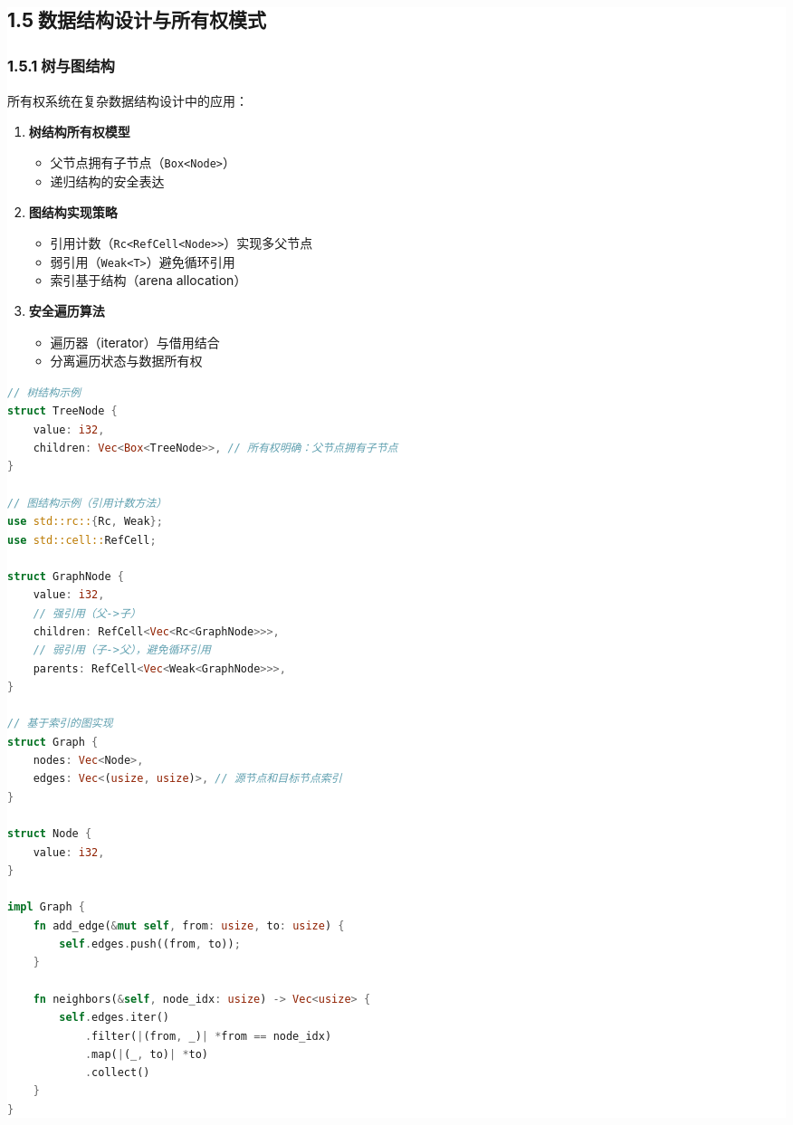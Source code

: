 ## 1.5 数据结构设计与所有权模式

### 1.5.1 树与图结构

所有权系统在复杂数据结构设计中的应用：

1. **树结构所有权模型**
   - 父节点拥有子节点（`Box<Node>`）
   - 递归结构的安全表达

2. **图结构实现策略**
   - 引用计数（`Rc<RefCell<Node>>`）实现多父节点
   - 弱引用（`Weak<T>`）避免循环引用
   - 索引基于结构（arena allocation）

3. **安全遍历算法**
   - 遍历器（iterator）与借用结合
   - 分离遍历状态与数据所有权

```rust
// 树结构示例
struct TreeNode {
    value: i32,
    children: Vec<Box<TreeNode>>, // 所有权明确：父节点拥有子节点
}

// 图结构示例（引用计数方法）
use std::rc::{Rc, Weak};
use std::cell::RefCell;

struct GraphNode {
    value: i32,
    // 强引用（父->子）
    children: RefCell<Vec<Rc<GraphNode>>>,
    // 弱引用（子->父），避免循环引用
    parents: RefCell<Vec<Weak<GraphNode>>>,
}

// 基于索引的图实现
struct Graph {
    nodes: Vec<Node>,
    edges: Vec<(usize, usize)>, // 源节点和目标节点索引
}

struct Node {
    value: i32,
}

impl Graph {
    fn add_edge(&mut self, from: usize, to: usize) {
        self.edges.push((from, to));
    }
    
    fn neighbors(&self, node_idx: usize) -> Vec<usize> {
        self.edges.iter()
            .filter(|(from, _)| *from == node_idx)
            .map(|(_, to)| *to)
            .collect()
    }
}
```
